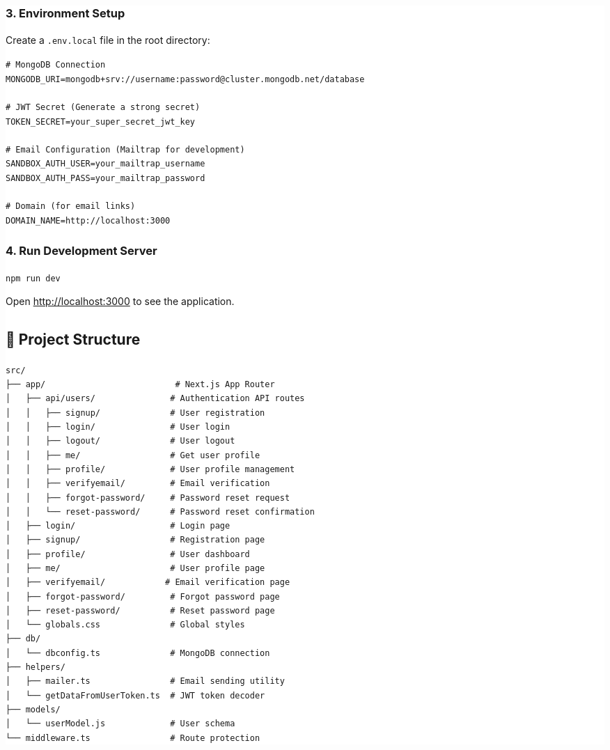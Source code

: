 ### 3. Environment Setup
Create a `.env.local` file in the root directory:

```env
# MongoDB Connection
MONGODB_URI=mongodb+srv://username:password@cluster.mongodb.net/database

# JWT Secret (Generate a strong secret)
TOKEN_SECRET=your_super_secret_jwt_key

# Email Configuration (Mailtrap for development)
SANDBOX_AUTH_USER=your_mailtrap_username
SANDBOX_AUTH_PASS=your_mailtrap_password

# Domain (for email links)
DOMAIN_NAME=http://localhost:3000
```

### 4. Run Development Server
```bash
npm run dev
```

Open [http://localhost:3000](http://localhost:3000) to see the application.

## 📁 Project Structure

```
src/
├── app/                          # Next.js App Router
│   ├── api/users/               # Authentication API routes
│   │   ├── signup/              # User registration
│   │   ├── login/               # User login
│   │   ├── logout/              # User logout
│   │   ├── me/                  # Get user profile
│   │   ├── profile/             # User profile management
│   │   ├── verifyemail/         # Email verification
│   │   ├── forgot-password/     # Password reset request
│   │   └── reset-password/      # Password reset confirmation
│   ├── login/                   # Login page
│   ├── signup/                  # Registration page
│   ├── profile/                 # User dashboard
│   ├── me/                      # User profile page
│   ├── verifyemail/            # Email verification page
│   ├── forgot-password/         # Forgot password page
│   ├── reset-password/          # Reset password page
│   └── globals.css              # Global styles
├── db/
│   └── dbconfig.ts              # MongoDB connection
├── helpers/
│   ├── mailer.ts                # Email sending utility
│   └── getDataFromUserToken.ts  # JWT token decoder
├── models/
│   └── userModel.js             # User schema
└── middleware.ts                # Route protection
```

